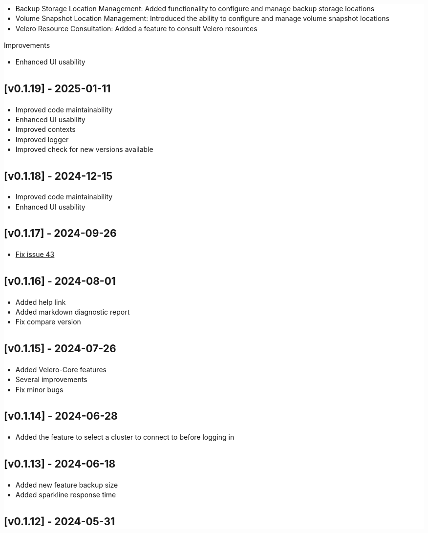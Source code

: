 - Backup Storage Location Management: Added functionality to configure and manage backup storage locations
- Volume Snapshot Location Management: Introduced the ability to configure and manage volume snapshot locations
- Velero Resource Consultation: Added a feature to consult Velero resources

Improvements

- Enhanced UI usability

## [v0.1.19] - 2025-01-11

- Improved code maintainability
- Enhanced UI usability
- Improved contexts
- Improved logger
- Improved check for new versions available

## [v0.1.18] - 2024-12-15

- Improved code maintainability
- Enhanced UI usability

## [v0.1.17] - 2024-09-26

- [Fix issue 43](https://github.com/seriohub/velero-ui/issues/43)

## [v0.1.16] - 2024-08-01

- Added help link
- Added markdown diagnostic report
- Fix compare version

## [v0.1.15] - 2024-07-26

- Added Velero-Core features
- Several improvements
- Fix minor bugs

## [v0.1.14] - 2024-06-28

- Added the feature to select a cluster to connect to before logging in

## [v0.1.13] - 2024-06-18

- Added new feature backup size
- Added sparkline response time

## [v0.1.12] - 2024-05-31
